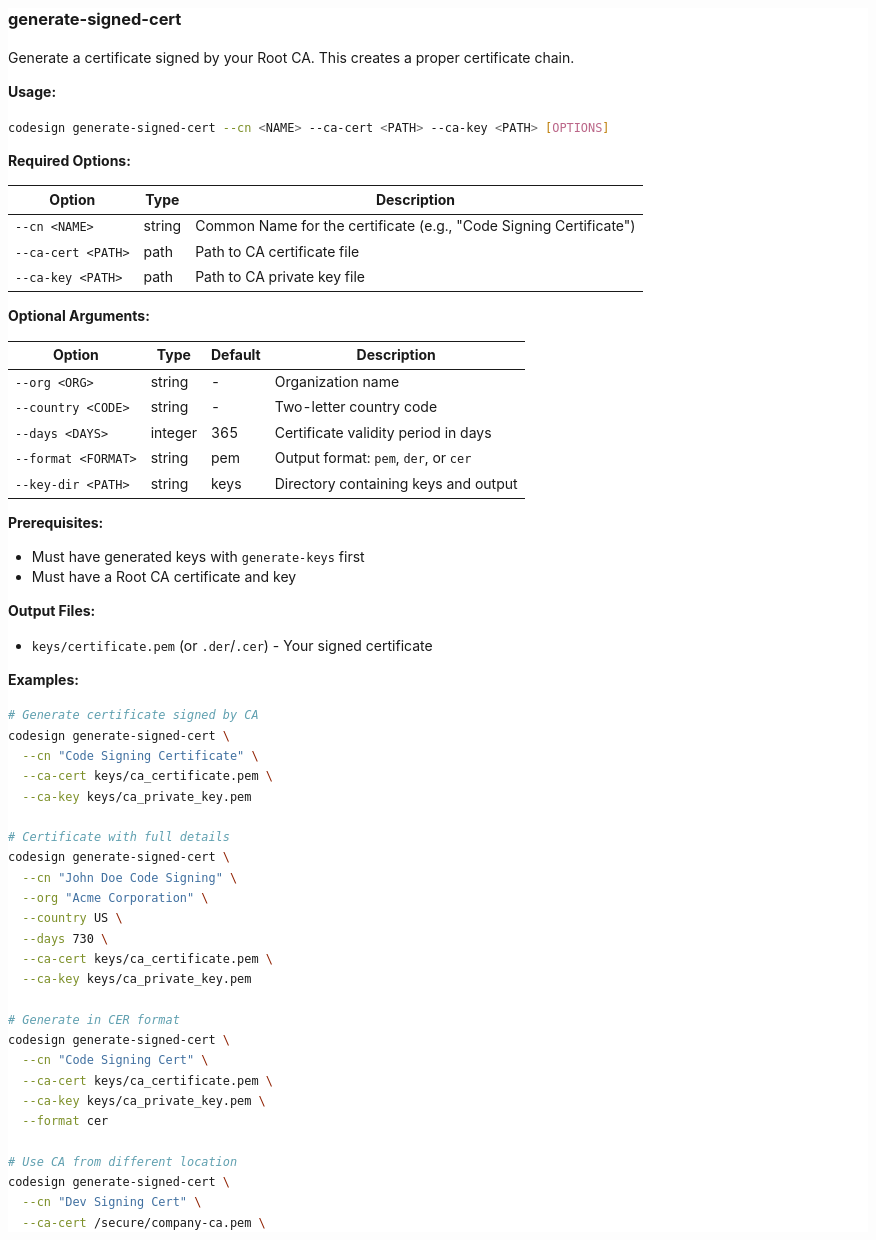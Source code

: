 ### generate-signed-cert

Generate a certificate signed by your Root CA. This creates a proper certificate chain.

**Usage:**
```bash
codesign generate-signed-cert --cn <NAME> --ca-cert <PATH> --ca-key <PATH> [OPTIONS]
```

**Required Options:**

| Option | Type | Description |
|--------|------|-------------|
| `--cn <NAME>` | string | Common Name for the certificate (e.g., "Code Signing Certificate") |
| `--ca-cert <PATH>` | path | Path to CA certificate file |
| `--ca-key <PATH>` | path | Path to CA private key file |

**Optional Arguments:**

| Option | Type | Default | Description |
|--------|------|---------|-------------|
| `--org <ORG>` | string | - | Organization name |
| `--country <CODE>` | string | - | Two-letter country code |
| `--days <DAYS>` | integer | 365 | Certificate validity period in days |
| `--format <FORMAT>` | string | pem | Output format: `pem`, `der`, or `cer` |
| `--key-dir <PATH>` | string | keys | Directory containing keys and output |

**Prerequisites:**
- Must have generated keys with `generate-keys` first
- Must have a Root CA certificate and key

**Output Files:**
- `keys/certificate.pem` (or `.der`/`.cer`) - Your signed certificate

**Examples:**

```bash
# Generate certificate signed by CA
codesign generate-signed-cert \
  --cn "Code Signing Certificate" \
  --ca-cert keys/ca_certificate.pem \
  --ca-key keys/ca_private_key.pem

# Certificate with full details
codesign generate-signed-cert \
  --cn "John Doe Code Signing" \
  --org "Acme Corporation" \
  --country US \
  --days 730 \
  --ca-cert keys/ca_certificate.pem \
  --ca-key keys/ca_private_key.pem

# Generate in CER format
codesign generate-signed-cert \
  --cn "Code Signing Cert" \
  --ca-cert keys/ca_certificate.pem \
  --ca-key keys/ca_private_key.pem \
  --format cer

# Use CA from different location
codesign generate-signed-cert \
  --cn "Dev Signing Cert" \
  --ca-cert /secure/company-ca.pem \
```